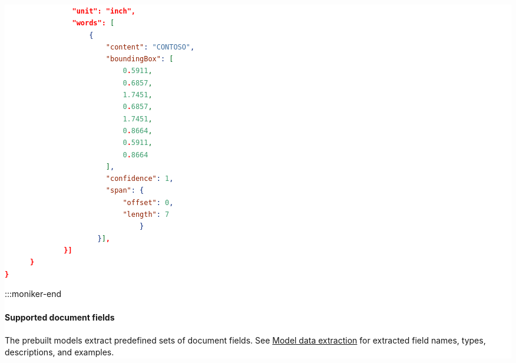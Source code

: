 ```json
                "unit": "inch",
                "words": [
                    {
                        "content": "CONTOSO",
                        "boundingBox": [
                            0.5911,
                            0.6857,
                            1.7451,
                            0.6857,
                            1.7451,
                            0.8664,
                            0.5911,
                            0.8664
                        ],
                        "confidence": 1,
                        "span": {
                            "offset": 0,
                            "length": 7
                                }
                      }],
              }]
      }
}
```

:::moniker-end

#### Supported document fields

The prebuilt models extract predefined sets of document fields. See [Model data extraction](../../model-overview.md#model-data-extraction) for extracted field names, types, descriptions, and examples.
